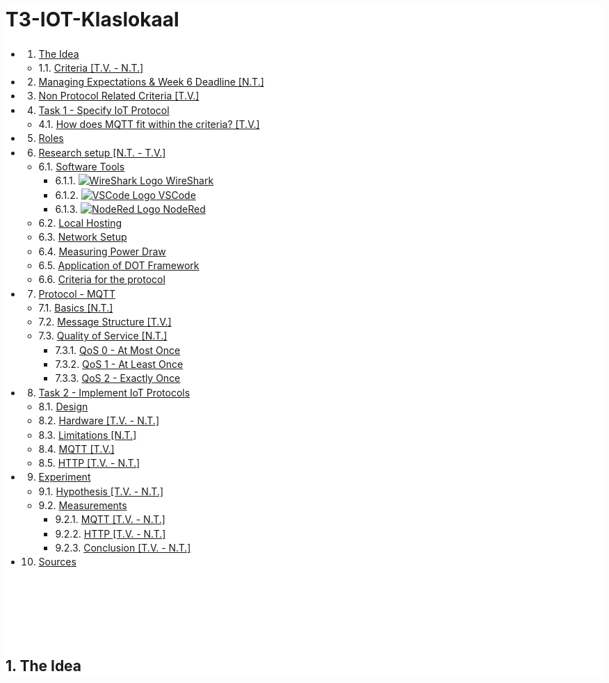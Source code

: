 # T3-IOT-Klaslokaal


* 1. [The Idea](#TheIdea)
	* 1.1. [Criteria [T.V. - N.T.]](#CriteriaT.V.-N.T.)
* 2. [Managing Expectations & Week 6 Deadline [N.T.]](#ManagingExpectationsWeek6DeadlineN.T.)
* 3. [Non Protocol Related Criteria [T.V.]](#NonProtocolRelatedCriteriaT.V.)
* 4. [Task 1 - Specify IoT Protocol](#Task1-SpecifyIoTProtocol)
	* 4.1. [How does MQTT fit within the criteria? [T.V.]](#HowdoesMQTTfitwithinthecriteriaT.V.)
* 5. [Roles](#Roles)
* 6. [Research setup [N.T. - T.V.]](#ResearchsetupN.T.-T.V.)
	* 6.1. [Software Tools](#SoftwareTools)
		* 6.1.1. [<img src="https://upload.wikimedia.org/wikipedia/commons/thumb/d/df/Wireshark_icon.svg/1200px-Wireshark_icon.svg.png" alt="WireShark Logo" height="15px"/> WireShark](#imgsrchttps:upload.wikimedia.orgwikipediacommonsthumbddfWireshark_icon.svg1200px-Wireshark_icon.svg.pngaltWireSharkLogoheight15pxWireShark)
		* 6.1.2. [<img src="https://upload.wikimedia.org/wikipedia/commons/thumb/9/9a/Visual_Studio_Code_1.35_icon.svg/2048px-Visual_Studio_Code_1.35_icon.svg.png" alt="VSCode Logo" height="15px"/> VSCode](#imgsrchttps:upload.wikimedia.orgwikipediacommonsthumb99aVisual_Studio_Code_1.35_icon.svg2048px-Visual_Studio_Code_1.35_icon.svg.pngaltVSCodeLogoheight15pxVSCode)
		* 6.1.3. [<img src="https://nodered.org/about/resources/media/node-red-icon.png" alt="NodeRed Logo" height="15px"/> NodeRed](#imgsrchttps:nodered.orgaboutresourcesmedianode-red-icon.pngaltNodeRedLogoheight15pxNodeRed)
	* 6.2. [Local Hosting](#LocalHosting)
	* 6.3. [Network Setup](#NetworkSetup)
	* 6.4. [Measuring Power Draw](#MeasuringPowerDraw)
	* 6.5. [Application of DOT Framework](#ApplicationofDOTFramework)
	* 6.6. [Criteria for the protocol](#Criteriafortheprotocol)
* 7. [Protocol - MQTT](#Protocol-MQTT)
	* 7.1. [Basics [N.T.]](#BasicsN.T.)
	* 7.2. [Message Structure  [T.V.]](#MessageStructureT.V.)
	* 7.3. [Quality of Service [N.T.]](#QualityofServiceN.T.)
		* 7.3.1. [QoS 0 - At Most Once](#QoS0-AtMostOnce)
		* 7.3.2. [QoS 1 - At Least Once](#QoS1-AtLeastOnce)
		* 7.3.3. [QoS 2 - Exactly Once](#QoS2-ExactlyOnce)
* 8. [Task 2 - Implement IoT Protocols](#Task2-ImplementIoTProtocols)
	* 8.1. [Design](#Design)
	* 8.2. [Hardware [T.V. - N.T.]](#HardwareT.V.-N.T.)
	* 8.3. [Limitations [N.T.]](#LimitationsN.T.)
	* 8.4. [MQTT [T.V.]](#MQTTT.V.)
	* 8.5. [HTTP [T.V. - N.T.]](#HTTPT.V.-N.T.)
* 9. [Experiment](#Experiment)
	* 9.1. [Hypothesis [T.V. - N.T.]](#HypothesisT.V.-N.T.)
	* 9.2. [Measurements](#Measurements)
		* 9.2.1. [MQTT [T.V. - N.T.]](#MQTTT.V.-N.T.)
		* 9.2.2. [HTTP [T.V. - N.T.]](#HTTPT.V.-N.T.-1)
		* 9.2.3. [Conclusion [T.V. - N.T.]](#ConclusionT.V.-N.T.)
* 10. [Sources](#Sources)




<br><br><br>
<br>



##  1. <a name='TheIdea'></a>The Idea

